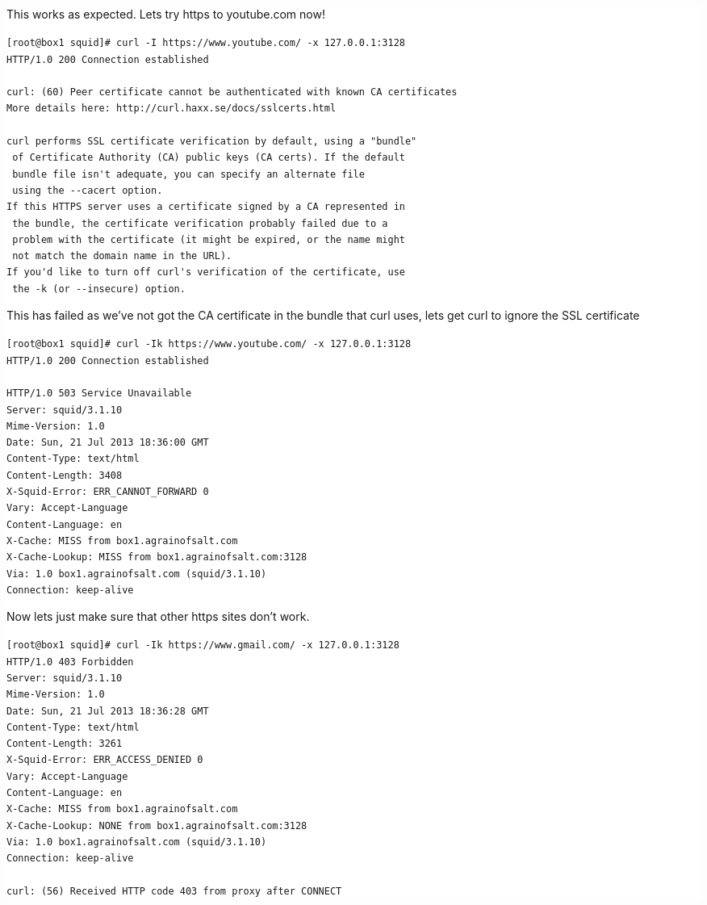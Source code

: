 This works as expected. Lets try https to youtube.com now!

```
[root@box1 squid]# curl -I https://www.youtube.com/ -x 127.0.0.1:3128
HTTP/1.0 200 Connection established

curl: (60) Peer certificate cannot be authenticated with known CA certificates
More details here: http://curl.haxx.se/docs/sslcerts.html

curl performs SSL certificate verification by default, using a "bundle"
 of Certificate Authority (CA) public keys (CA certs). If the default
 bundle file isn't adequate, you can specify an alternate file
 using the --cacert option.
If this HTTPS server uses a certificate signed by a CA represented in
 the bundle, the certificate verification probably failed due to a
 problem with the certificate (it might be expired, or the name might
 not match the domain name in the URL).
If you'd like to turn off curl's verification of the certificate, use
 the -k (or --insecure) option.
```

This has failed as we’ve not got the CA certificate in the bundle that curl uses, lets get curl to ignore the SSL certificate

```
[root@box1 squid]# curl -Ik https://www.youtube.com/ -x 127.0.0.1:3128
HTTP/1.0 200 Connection established

HTTP/1.0 503 Service Unavailable
Server: squid/3.1.10
Mime-Version: 1.0
Date: Sun, 21 Jul 2013 18:36:00 GMT
Content-Type: text/html
Content-Length: 3408
X-Squid-Error: ERR_CANNOT_FORWARD 0
Vary: Accept-Language
Content-Language: en
X-Cache: MISS from box1.agrainofsalt.com
X-Cache-Lookup: MISS from box1.agrainofsalt.com:3128
Via: 1.0 box1.agrainofsalt.com (squid/3.1.10)
Connection: keep-alive
```

Now lets just make sure that other https sites don’t work.

```
[root@box1 squid]# curl -Ik https://www.gmail.com/ -x 127.0.0.1:3128
HTTP/1.0 403 Forbidden
Server: squid/3.1.10
Mime-Version: 1.0
Date: Sun, 21 Jul 2013 18:36:28 GMT
Content-Type: text/html
Content-Length: 3261
X-Squid-Error: ERR_ACCESS_DENIED 0
Vary: Accept-Language
Content-Language: en
X-Cache: MISS from box1.agrainofsalt.com
X-Cache-Lookup: NONE from box1.agrainofsalt.com:3128
Via: 1.0 box1.agrainofsalt.com (squid/3.1.10)
Connection: keep-alive

curl: (56) Received HTTP code 403 from proxy after CONNECT
```
